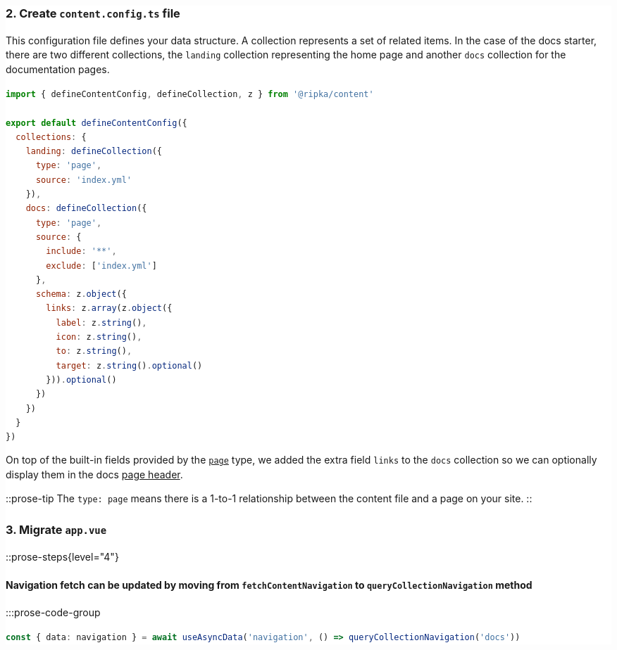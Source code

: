 ### 2. Create `content.config.ts` file

This configuration file defines your data structure. A collection represents a set of related items. In the case of the docs starter, there are two different collections, the `landing` collection representing the home page and another `docs` collection for the documentation pages.

```js [content.config.ts]
import { defineContentConfig, defineCollection, z } from '@ripka/content'

export default defineContentConfig({
  collections: {
    landing: defineCollection({
      type: 'page',
      source: 'index.yml'
    }),
    docs: defineCollection({
      type: 'page',
      source: {
        include: '**',
        exclude: ['index.yml']
      },
      schema: z.object({
        links: z.array(z.object({
          label: z.string(),
          icon: z.string(),
          to: z.string(),
          target: z.string().optional()
        })).optional()
      })
    })
  }
})
```

On top of the built-in fields provided by the [`page`](/docs/collections/types#page-type) type, we added the extra field `links` to the `docs` collection so we can optionally display them in the docs [page header](https://ui3.nuxt.dev/components/page-header).

::prose-tip
The `type: page` means there is a 1-to-1 relationship between the content file and a page on your site.
::

### 3. Migrate `app.vue`

::prose-steps{level="4"}
#### Navigation fetch can be updated by moving from `fetchContentNavigation` to `queryCollectionNavigation` method

  :::prose-code-group
  ```ts [app.vue (v3)]
  const { data: navigation } = await useAsyncData('navigation', () => queryCollectionNavigation('docs'))
  
  ```
  